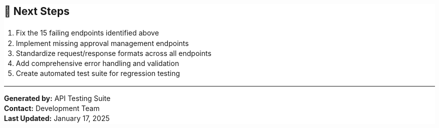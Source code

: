 
## 🎯 Next Steps

1. Fix the 15 failing endpoints identified above
2. Implement missing approval management endpoints
3. Standardize request/response formats across all endpoints
4. Add comprehensive error handling and validation
5. Create automated test suite for regression testing

---

**Generated by:** API Testing Suite  
**Contact:** Development Team  
**Last Updated:** January 17, 2025
